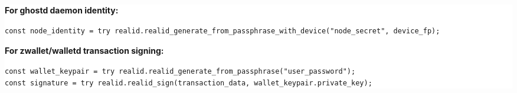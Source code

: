**For ghostd daemon identity:**
```zig
const node_identity = try realid.realid_generate_from_passphrase_with_device("node_secret", device_fp);
```

**For zwallet/walletd transaction signing:**
```zig
const wallet_keypair = try realid.realid_generate_from_passphrase("user_password");
const signature = try realid.realid_sign(transaction_data, wallet_keypair.private_key);
```
